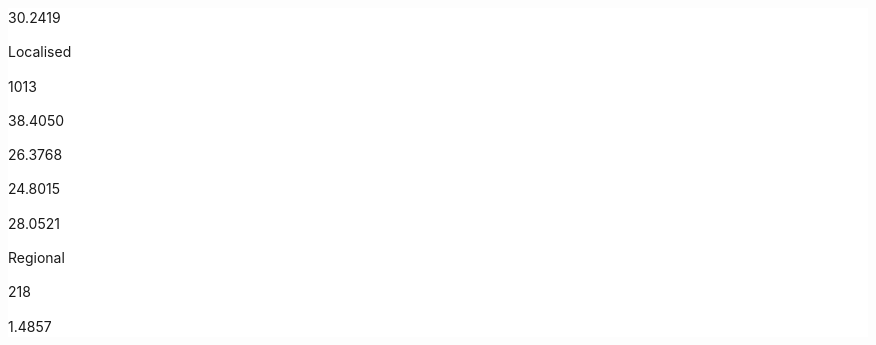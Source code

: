 <td style="text-align:right;">

30.2419

</td>

</tr>

<tr>

<td style="text-align:left;">

Localised

</td>

<td style="text-align:right;">

1013

</td>

<td style="text-align:right;">

38.4050

</td>

<td style="text-align:right;">

26.3768

</td>

<td style="text-align:right;">

24.8015

</td>

<td style="text-align:right;">

28.0521

</td>

</tr>

<tr>

<td style="text-align:left;">

Regional

</td>

<td style="text-align:right;">

218

</td>

<td style="text-align:right;">

1.4857
